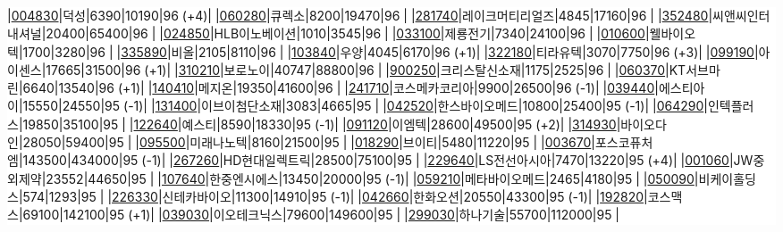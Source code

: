 |[004830](https://finance.daum.net/quotes/A004830)|덕성|6390|10190|96 (+4)|
|[060280](https://finance.daum.net/quotes/A060280)|큐렉소|8200|19470|96 |
|[281740](https://finance.daum.net/quotes/A281740)|레이크머티리얼즈|4845|17160|96 |
|[352480](https://finance.daum.net/quotes/A352480)|씨앤씨인터내셔널|20400|65400|96 |
|[024850](https://finance.daum.net/quotes/A024850)|HLB이노베이션|1010|3545|96 |
|[033100](https://finance.daum.net/quotes/A033100)|제룡전기|7340|24100|96 |
|[010600](https://finance.daum.net/quotes/A010600)|웰바이오텍|1700|3280|96 |
|[335890](https://finance.daum.net/quotes/A335890)|비올|2105|8110|96 |
|[103840](https://finance.daum.net/quotes/A103840)|우양|4045|6170|96 (+1)|
|[322180](https://finance.daum.net/quotes/A322180)|티라유텍|3070|7750|96 (+3)|
|[099190](https://finance.daum.net/quotes/A099190)|아이센스|17665|31500|96 (+1)|
|[310210](https://finance.daum.net/quotes/A310210)|보로노이|40747|88800|96 |
|[900250](https://finance.daum.net/quotes/A900250)|크리스탈신소재|1175|2525|96 |
|[060370](https://finance.daum.net/quotes/A060370)|KT서브마린|6640|13540|96 (+1)|
|[140410](https://finance.daum.net/quotes/A140410)|메지온|19350|41600|96 |
|[241710](https://finance.daum.net/quotes/A241710)|코스메카코리아|9900|26500|96 (-1)|
|[039440](https://finance.daum.net/quotes/A039440)|에스티아이|15550|24550|95 (-1)|
|[131400](https://finance.daum.net/quotes/A131400)|이브이첨단소재|3083|4665|95 |
|[042520](https://finance.daum.net/quotes/A042520)|한스바이오메드|10800|25400|95 (-1)|
|[064290](https://finance.daum.net/quotes/A064290)|인텍플러스|19850|35100|95 |
|[122640](https://finance.daum.net/quotes/A122640)|예스티|8590|18330|95 (-1)|
|[091120](https://finance.daum.net/quotes/A091120)|이엠텍|28600|49500|95 (+2)|
|[314930](https://finance.daum.net/quotes/A314930)|바이오다인|28050|59400|95 |
|[095500](https://finance.daum.net/quotes/A095500)|미래나노텍|8160|21500|95 |
|[018290](https://finance.daum.net/quotes/A018290)|브이티|5480|11220|95 |
|[003670](https://finance.daum.net/quotes/A003670)|포스코퓨처엠|143500|434000|95 (-1)|
|[267260](https://finance.daum.net/quotes/A267260)|HD현대일렉트릭|28500|75100|95 |
|[229640](https://finance.daum.net/quotes/A229640)|LS전선아시아|7470|13220|95 (+4)|
|[001060](https://finance.daum.net/quotes/A001060)|JW중외제약|23552|44650|95 |
|[107640](https://finance.daum.net/quotes/A107640)|한중엔시에스|13450|20000|95 (-1)|
|[059210](https://finance.daum.net/quotes/A059210)|메타바이오메드|2465|4180|95 |
|[050090](https://finance.daum.net/quotes/A050090)|비케이홀딩스|574|1293|95 |
|[226330](https://finance.daum.net/quotes/A226330)|신테카바이오|11300|14910|95 (-1)|
|[042660](https://finance.daum.net/quotes/A042660)|한화오션|20550|43300|95 (-1)|
|[192820](https://finance.daum.net/quotes/A192820)|코스맥스|69100|142100|95 (+1)|
|[039030](https://finance.daum.net/quotes/A039030)|이오테크닉스|79600|149600|95 |
|[299030](https://finance.daum.net/quotes/A299030)|하나기술|55700|112000|95 |